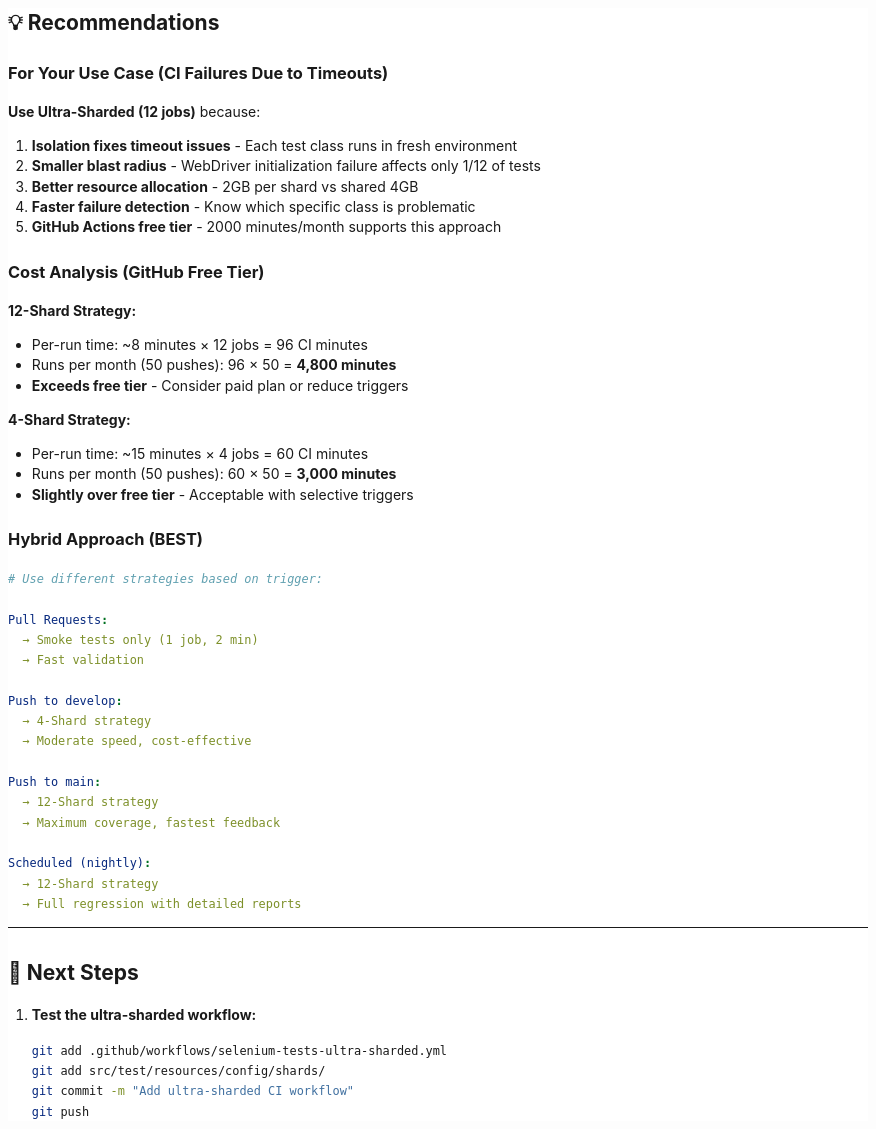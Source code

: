 
## 💡 Recommendations

### For Your Use Case (CI Failures Due to Timeouts)

**Use Ultra-Sharded (12 jobs)** because:

1. **Isolation fixes timeout issues** - Each test class runs in fresh environment
2. **Smaller blast radius** - WebDriver initialization failure affects only 1/12 of tests
3. **Better resource allocation** - 2GB per shard vs shared 4GB
4. **Faster failure detection** - Know which specific class is problematic
5. **GitHub Actions free tier** - 2000 minutes/month supports this approach

### Cost Analysis (GitHub Free Tier)

**12-Shard Strategy:**
- Per-run time: ~8 minutes × 12 jobs = 96 CI minutes
- Runs per month (50 pushes): 96 × 50 = **4,800 minutes**
- **Exceeds free tier** - Consider paid plan or reduce triggers

**4-Shard Strategy:**
- Per-run time: ~15 minutes × 4 jobs = 60 CI minutes  
- Runs per month (50 pushes): 60 × 50 = **3,000 minutes**
- **Slightly over free tier** - Acceptable with selective triggers

### Hybrid Approach (BEST)

```yaml
# Use different strategies based on trigger:

Pull Requests: 
  → Smoke tests only (1 job, 2 min)
  → Fast validation

Push to develop:
  → 4-Shard strategy
  → Moderate speed, cost-effective

Push to main:
  → 12-Shard strategy
  → Maximum coverage, fastest feedback

Scheduled (nightly):
  → 12-Shard strategy
  → Full regression with detailed reports
```

---

## 🎯 Next Steps

1. **Test the ultra-sharded workflow:**
   ```bash
   git add .github/workflows/selenium-tests-ultra-sharded.yml
   git add src/test/resources/config/shards/
   git commit -m "Add ultra-sharded CI workflow"
   git push
   ```
